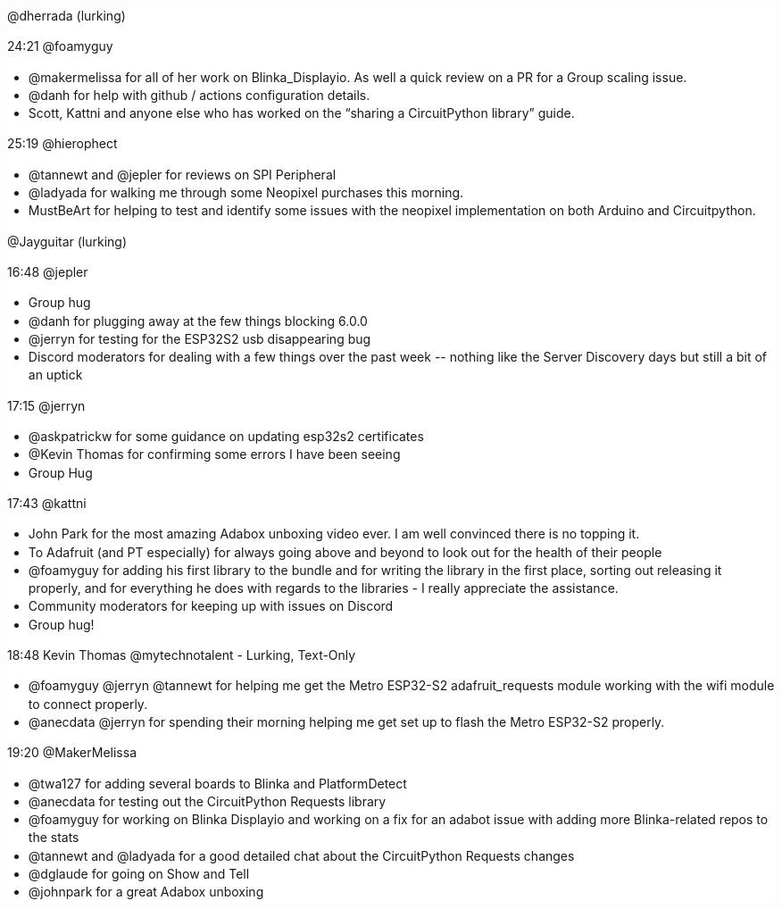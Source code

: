 @dherrada (lurking)


 24:21 @foamyguy
* @makermelissa for all of her work on Blinka_Displayio. As well a quick review on a PR for a Group scaling issue.
* @danh for help with github / actions configuration details.
* Scott, Kattni and anyone else who has worked on the “sharing a CircuitPython library” guide.


25:19 @hierophect
* @tannewt and @jepler for reviews on SPI Peripheral
* @ladyada for walking me through some Neopixel purchases this morning.
* MustBeArt for helping to test and identify some issues with the neopixel implementation on both Arduino and Circuitpython. 


@Jayguitar (lurking)


 16:48 @jepler
* Group hug
* @danh for plugging away at the few things blocking 6.0.0
* @jerryn for testing for the ESP32S2 usb disappearing bug
* Discord moderators for dealing with a few things over the past week -- nothing like the Server Discovery days but still a bit of an uptick


 17:15 @jerryn
* @askpatrickw for some guidance on updating esp32s2 certificates
* @Kevin Thomas for confirming some errors I have been seeing 
* Group Hug




 17:43 @kattni
* John Park for the most amazing Adabox unboxing video ever. I am well convinced there is no topping it.
* To Adafruit (and PT especially) for always going above and beyond to look out for the health of their people
* @foamyguy for adding his first library to the bundle and for writing the library in the first place, sorting out releasing it properly, and for everything he does with regards to the libraries - I really appreciate the assistance.
* Community moderators for keeping up with issues on Discord
* Group hug!


 18:48 Kevin Thomas @mytechnotalent  - Lurking, Text-Only
* @foamyguy @jerryn @tannewt for helping me get the Metro ESP32-S2 adafruit_requests module working with the wifi module to connect properly.
* @anecdata @jerryn for spending their morning helping me get set up to flash the Metro ESP32-S2 properly.


 19:20 @MakerMelissa
* @twa127 for adding several boards to Blinka and PlatformDetect
* @anecdata for testing out the CircuitPython Requests library
* @foamyguy for working on Blinka Displayio and working on a fix for an adabot issue with adding more Blinka-related repos to the stats
* @tannewt and @ladyada for a good detailed chat about the CircuitPython Requests changes
* @dglaude for going on Show and Tell
* @johnpark for a great Adabox unboxing

